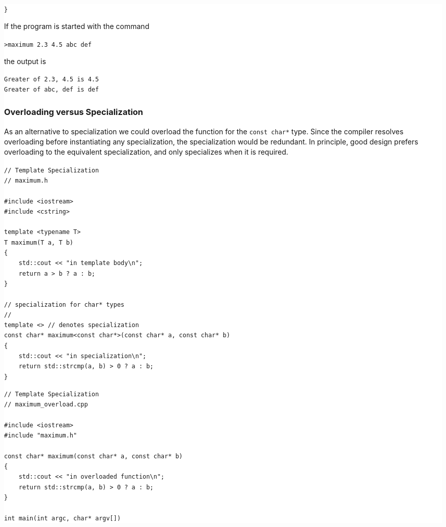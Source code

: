 ```codeBlockLines_e6Vv
}

```

If the program is started with the command

```codeBlockLines_e6Vv
>maximum 2.3 4.5 abc def

```

the output is

```codeBlockLines_e6Vv
Greater of 2.3, 4.5 is 4.5
Greater of abc, def is def

```

### Overloading versus Specialization [​](https://advoop.sdds.ca/C-Class-Relationships/class-templates\#overloading-versus-specialization "Direct link to heading")

As an alternative to specialization we could overload the function for the `const char*` type. Since the compiler resolves overloading before instantiating any specialization, the specialization would be redundant. In principle, good design prefers overloading to the equivalent specialization, and only specializes when it is required.

```codeBlockLines_e6Vv
// Template Specialization
// maximum.h

#include <iostream>
#include <cstring>

template <typename T>
T maximum(T a, T b)
{
    std::cout << "in template body\n";
    return a > b ? a : b;
}

// specialization for char* types
//
template <> // denotes specialization
const char* maximum<const char*>(const char* a, const char* b)
{
    std::cout << "in specialization\n";
    return std::strcmp(a, b) > 0 ? a : b;
}

```

```codeBlockLines_e6Vv
// Template Specialization
// maximum_overload.cpp

#include <iostream>
#include "maximum.h"

const char* maximum(const char* a, const char* b)
{
    std::cout << "in overloaded function\n";
    return std::strcmp(a, b) > 0 ? a : b;
}

int main(int argc, char* argv[])
```